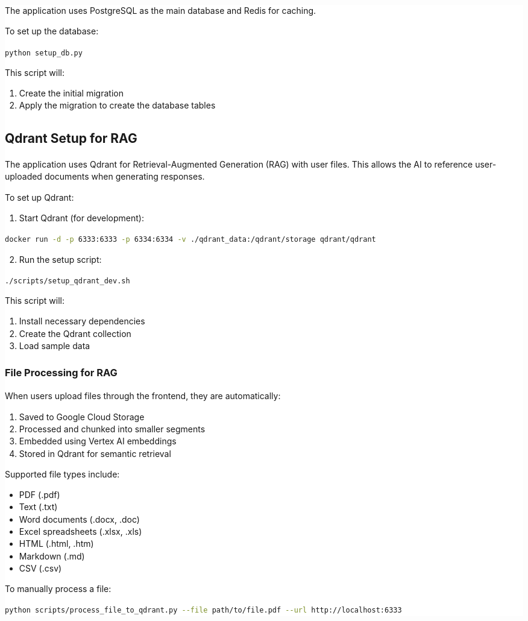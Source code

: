The application uses PostgreSQL as the main database and Redis for caching.

To set up the database:

```bash
python setup_db.py
```

This script will:

1. Create the initial migration
2. Apply the migration to create the database tables

## Qdrant Setup for RAG

The application uses Qdrant for Retrieval-Augmented Generation (RAG) with user files. This allows the AI to reference user-uploaded documents when generating responses.

To set up Qdrant:

1. Start Qdrant (for development):

```bash
docker run -d -p 6333:6333 -p 6334:6334 -v ./qdrant_data:/qdrant/storage qdrant/qdrant
```

2. Run the setup script:

```bash
./scripts/setup_qdrant_dev.sh
```

This script will:
1. Install necessary dependencies
2. Create the Qdrant collection
3. Load sample data

### File Processing for RAG

When users upload files through the frontend, they are automatically:
1. Saved to Google Cloud Storage
2. Processed and chunked into smaller segments
3. Embedded using Vertex AI embeddings
4. Stored in Qdrant for semantic retrieval

Supported file types include:
- PDF (.pdf)
- Text (.txt)
- Word documents (.docx, .doc)
- Excel spreadsheets (.xlsx, .xls)
- HTML (.html, .htm)
- Markdown (.md)
- CSV (.csv)

To manually process a file:

```bash
python scripts/process_file_to_qdrant.py --file path/to/file.pdf --url http://localhost:6333
```
